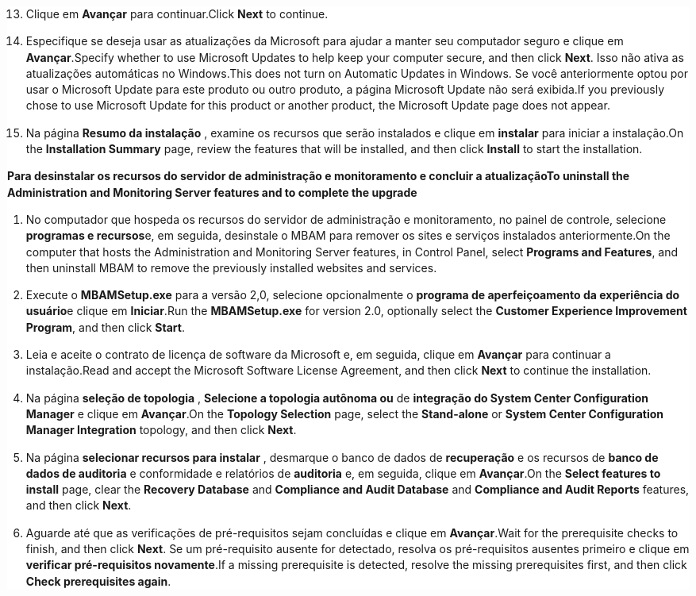 13. <span data-ttu-id="1a6a1-135">Clique em **Avançar** para continuar.</span><span class="sxs-lookup"><span data-stu-id="1a6a1-135">Click **Next** to continue.</span></span>

14. <span data-ttu-id="1a6a1-136">Especifique se deseja usar as atualizações da Microsoft para ajudar a manter seu computador seguro e clique em **Avançar**.</span><span class="sxs-lookup"><span data-stu-id="1a6a1-136">Specify whether to use Microsoft Updates to help keep your computer secure, and then click **Next**.</span></span> <span data-ttu-id="1a6a1-137">Isso não ativa as atualizações automáticas no Windows.</span><span class="sxs-lookup"><span data-stu-id="1a6a1-137">This does not turn on Automatic Updates in Windows.</span></span> <span data-ttu-id="1a6a1-138">Se você anteriormente optou por usar o Microsoft Update para este produto ou outro produto, a página Microsoft Update não será exibida.</span><span class="sxs-lookup"><span data-stu-id="1a6a1-138">If you previously chose to use Microsoft Update for this product or another product, the Microsoft Update page does not appear.</span></span>

15. <span data-ttu-id="1a6a1-139">Na página **Resumo da instalação** , examine os recursos que serão instalados e clique em **instalar** para iniciar a instalação.</span><span class="sxs-lookup"><span data-stu-id="1a6a1-139">On the **Installation Summary** page, review the features that will be installed, and then click **Install** to start the installation.</span></span>

**<span data-ttu-id="1a6a1-140">Para desinstalar os recursos do servidor de administração e monitoramento e concluir a atualização</span><span class="sxs-lookup"><span data-stu-id="1a6a1-140">To uninstall the Administration and Monitoring Server features and to complete the upgrade</span></span>**

1.  <span data-ttu-id="1a6a1-141">No computador que hospeda os recursos do servidor de administração e monitoramento, no painel de controle, selecione **programas e recursos**e, em seguida, desinstale o MBAM para remover os sites e serviços instalados anteriormente.</span><span class="sxs-lookup"><span data-stu-id="1a6a1-141">On the computer that hosts the Administration and Monitoring Server features, in Control Panel, select **Programs and Features**, and then uninstall MBAM to remove the previously installed websites and services.</span></span>

2.  <span data-ttu-id="1a6a1-142">Execute o **MBAMSetup.exe** para a versão 2,0, selecione opcionalmente o **programa de aperfeiçoamento da experiência do usuário**e clique em **Iniciar**.</span><span class="sxs-lookup"><span data-stu-id="1a6a1-142">Run the **MBAMSetup.exe** for version 2.0, optionally select the **Customer Experience Improvement Program**, and then click **Start**.</span></span>

3.  <span data-ttu-id="1a6a1-143">Leia e aceite o contrato de licença de software da Microsoft e, em seguida, clique em **Avançar** para continuar a instalação.</span><span class="sxs-lookup"><span data-stu-id="1a6a1-143">Read and accept the Microsoft Software License Agreement, and then click **Next** to continue the installation.</span></span>

4.  <span data-ttu-id="1a6a1-144">Na página **seleção de topologia** , **Selecione a topologia autônoma ou** de **integração do System Center Configuration Manager** e clique em **Avançar**.</span><span class="sxs-lookup"><span data-stu-id="1a6a1-144">On the **Topology Selection** page, select the **Stand-alone** or **System Center Configuration Manager Integration** topology, and then click **Next**.</span></span>

5.  <span data-ttu-id="1a6a1-145">Na página **selecionar recursos para instalar** , desmarque o banco de dados de **recuperação** e os recursos de **banco de dados de auditoria** e conformidade e relatórios de **auditoria** e, em seguida, clique em **Avançar**.</span><span class="sxs-lookup"><span data-stu-id="1a6a1-145">On the **Select features to install** page, clear the **Recovery Database** and **Compliance and Audit Database** and **Compliance and Audit Reports** features, and then click **Next**.</span></span>

6.  <span data-ttu-id="1a6a1-146">Aguarde até que as verificações de pré-requisitos sejam concluídas e clique em **Avançar**.</span><span class="sxs-lookup"><span data-stu-id="1a6a1-146">Wait for the prerequisite checks to finish, and then click **Next**.</span></span> <span data-ttu-id="1a6a1-147">Se um pré-requisito ausente for detectado, resolva os pré-requisitos ausentes primeiro e clique em **verificar pré-requisitos novamente**.</span><span class="sxs-lookup"><span data-stu-id="1a6a1-147">If a missing prerequisite is detected, resolve the missing prerequisites first, and then click **Check prerequisites again**.</span></span>

